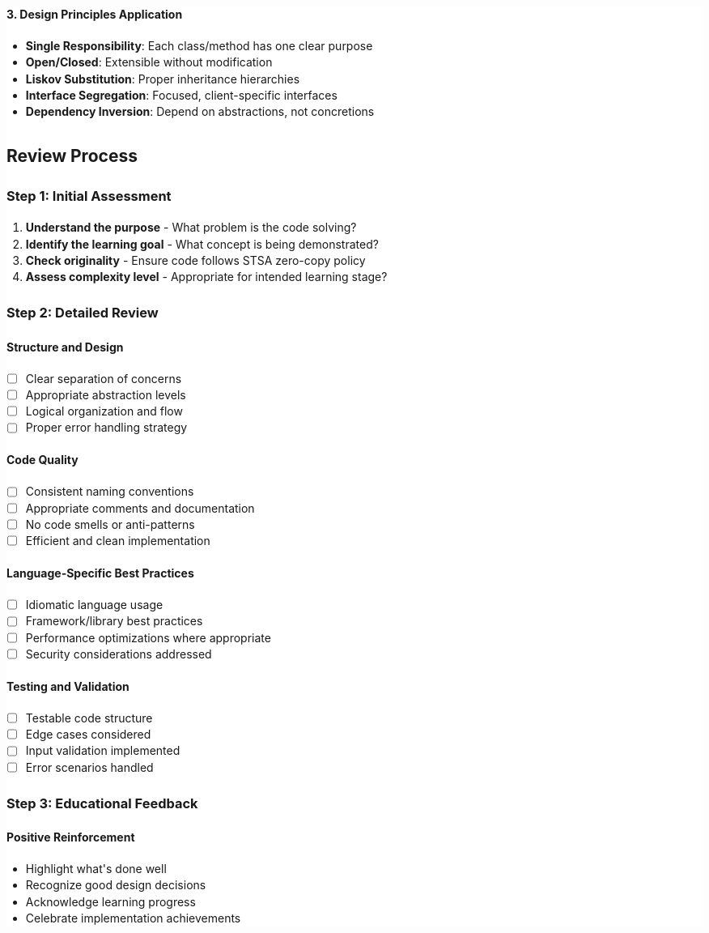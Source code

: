 #### **3. Design Principles Application**

- **Single Responsibility**: Each class/method has one clear purpose
- **Open/Closed**: Extensible without modification
- **Liskov Substitution**: Proper inheritance hierarchies
- **Interface Segregation**: Focused, client-specific interfaces
- **Dependency Inversion**: Depend on abstractions, not concretions

## Review Process

### **Step 1: Initial Assessment**

1. **Understand the purpose** - What problem is the code solving?
2. **Identify the learning goal** - What concept is being demonstrated?
3. **Check originality** - Ensure code follows STSA zero-copy policy
4. **Assess complexity level** - Appropriate for intended learning stage?

### **Step 2: Detailed Review**

#### **Structure and Design**

- [ ] Clear separation of concerns
- [ ] Appropriate abstraction levels
- [ ] Logical organization and flow
- [ ] Proper error handling strategy

#### **Code Quality**

- [ ] Consistent naming conventions
- [ ] Appropriate comments and documentation
- [ ] No code smells or anti-patterns
- [ ] Efficient and clean implementation

#### **Language-Specific Best Practices**

- [ ] Idiomatic language usage
- [ ] Framework/library best practices
- [ ] Performance optimizations where appropriate
- [ ] Security considerations addressed

#### **Testing and Validation**

- [ ] Testable code structure
- [ ] Edge cases considered
- [ ] Input validation implemented
- [ ] Error scenarios handled

### **Step 3: Educational Feedback**

#### **Positive Reinforcement**

- Highlight what's done well
- Recognize good design decisions
- Acknowledge learning progress
- Celebrate implementation achievements
